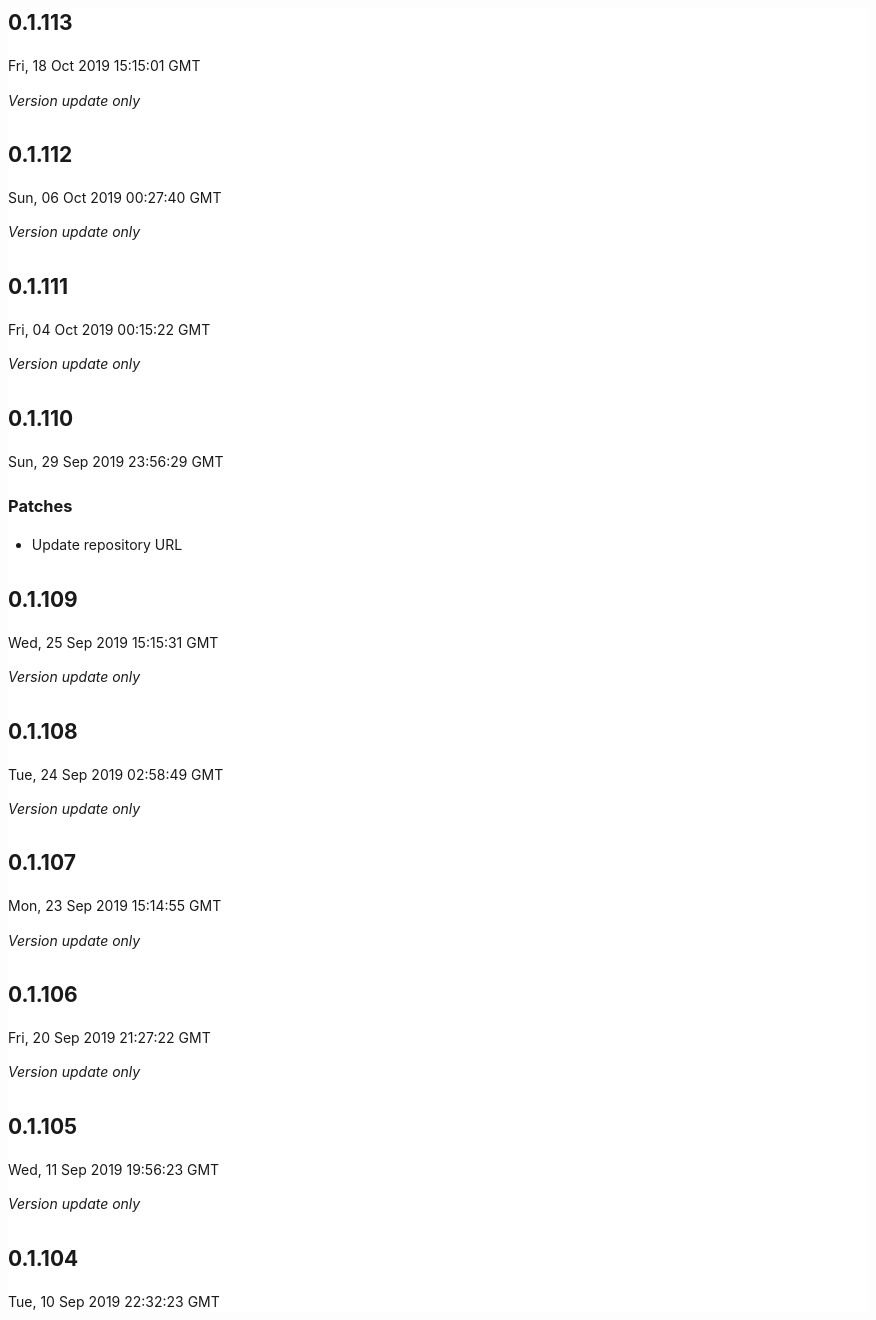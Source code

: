 ## 0.1.113
Fri, 18 Oct 2019 15:15:01 GMT

*Version update only*

## 0.1.112
Sun, 06 Oct 2019 00:27:40 GMT

*Version update only*

## 0.1.111
Fri, 04 Oct 2019 00:15:22 GMT

*Version update only*

## 0.1.110
Sun, 29 Sep 2019 23:56:29 GMT

### Patches

- Update repository URL

## 0.1.109
Wed, 25 Sep 2019 15:15:31 GMT

*Version update only*

## 0.1.108
Tue, 24 Sep 2019 02:58:49 GMT

*Version update only*

## 0.1.107
Mon, 23 Sep 2019 15:14:55 GMT

*Version update only*

## 0.1.106
Fri, 20 Sep 2019 21:27:22 GMT

*Version update only*

## 0.1.105
Wed, 11 Sep 2019 19:56:23 GMT

*Version update only*

## 0.1.104
Tue, 10 Sep 2019 22:32:23 GMT
